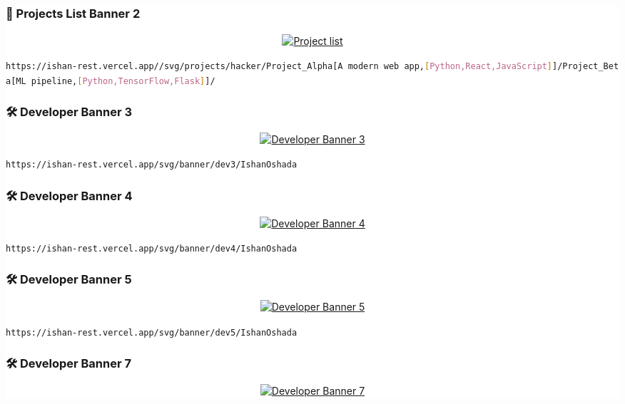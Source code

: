 
### 🎨 Projects List Banner 2

<p align="center">
<a href="https://ishan-oshada.vercel.app/">
<img src="https://ishan-rest.vercel.app//svg/projects/hacker/Project_Alpha[A modern web app,[Python,React,JavaScript]]/Project_Beta[ML pipeline,[Python,TensorFlow,Flask]]/" alt="Project list">
</a>
</p>

```bash
https://ishan-rest.vercel.app//svg/projects/hacker/Project_Alpha[A modern web app,[Python,React,JavaScript]]/Project_Beta[ML pipeline,[Python,TensorFlow,Flask]]/

``` 




### 🛠️ Developer Banner 3

<p align="center">
<a href="https://ishan-oshada.vercel.app/">
<img src="https://ishan-rest.vercel.app/svg/banner/dev3/IshanOshada" alt="Developer Banner 3">
</a>
</p>

```bash
https://ishan-rest.vercel.app/svg/banner/dev3/IshanOshada
```

### 🛠️ Developer Banner 4

<p align="center">
<a href="https://ishan-oshada.vercel.app/">
<img src="https://ishan-rest.vercel.app/svg/banner/dev4/IshanOshada" alt="Developer Banner 4">
</a>
</p>

```bash
https://ishan-rest.vercel.app/svg/banner/dev4/IshanOshada
```

### 🛠️ Developer Banner 5

<p align="center">
<a href="https://ishan-oshada.vercel.app/">
<img src="https://ishan-rest.vercel.app/svg/banner/dev5/IshanOshada" alt="Developer Banner 5">
</a>
</p>

```bash
https://ishan-rest.vercel.app/svg/banner/dev5/IshanOshada
```

 ### 🛠️ Developer Banner 7
<p align="center">
<a href="https://ishan-oshada.vercel.app/">
<img src="https://ishan-rest.vercel.app/svg/banner/dev7/IshanOshada/description" alt="Developer Banner 7">
</a>
</p>
